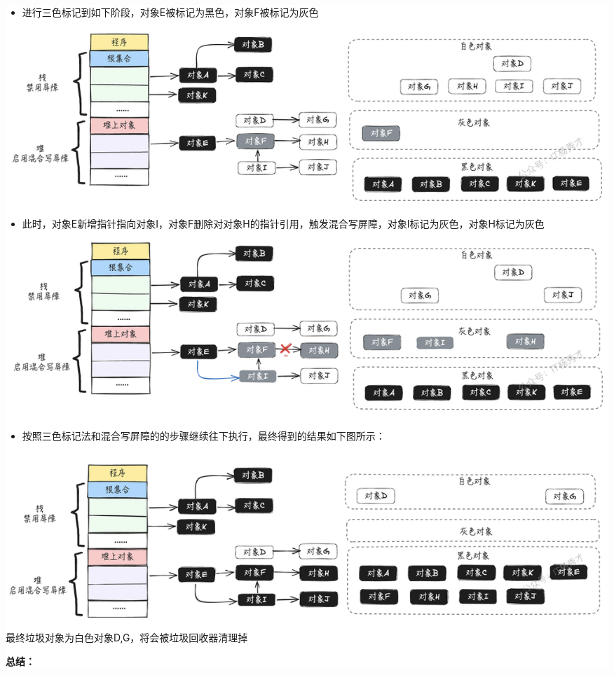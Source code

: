 * 进行三色标记到如下阶段，对象E被标记为黑色，对象F被标记为灰色

![](../../assets/img/go语言系列/垃圾回收/image-49.png)

* 此时，对象E新增指针指向对象I，对象F删除对对象H的指针引用，触发混合写屏障，对象I标记为灰色，对象H标记为灰色

![](../../assets/img/go语言系列/垃圾回收/image-50.png)

* 按照三色标记法和混合写屏障的的步骤继续往下执行，最终得到的结果如下图所示：

![](../../assets/img/go语言系列/垃圾回收/image-51.png)

最终垃圾对象为白色对象D,G，将会被垃圾回收器清理掉

**总结：**
